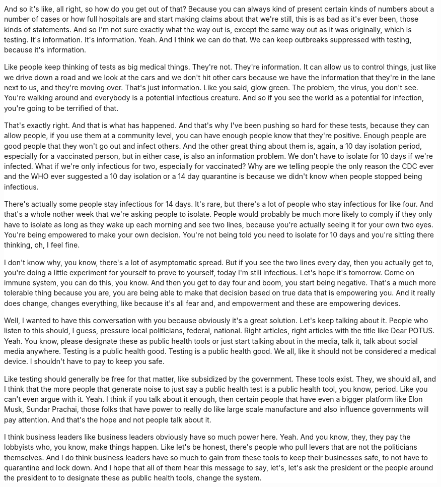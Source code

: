 And so it's like, all right, so how do you get out of that? Because you can always kind of present certain kinds of numbers about a number of cases or how full hospitals are and start making claims about that we're still, this is as bad as it's ever been, those kinds of statements. And so I'm not sure exactly what the way out is, except the same way out as it was originally, which is testing. It's information. It's information. Yeah. And I think we can do that. We can keep outbreaks suppressed with testing, because it's information.

Like people keep thinking of tests as big medical things. They're not. They're information. It can allow us to control things, just like we drive down a road and we look at the cars and we don't hit other cars because we have the information that they're in the lane next to us, and they're moving over. That's just information. Like you said, glow green. The problem, the virus, you don't see. You're walking around and everybody is a potential infectious creature. And so if you see the world as a potential for infection, you're going to be terrified of that.

That's exactly right. And that is what has happened. And that's why I've been pushing so hard for these tests, because they can allow people, if you use them at a community level, you can have enough people know that they're positive. Enough people are good people that they won't go out and infect others. And the other great thing about them is, again, a 10 day isolation period, especially for a vaccinated person, but in either case, is also an information problem. We don't have to isolate for 10 days if we're infected. What if we're only infectious for two, especially for vaccinated? Why are we telling people the only reason the CDC ever and the WHO ever suggested a 10 day isolation or a 14 day quarantine is because we didn't know when people stopped being infectious.

There's actually some people stay infectious for 14 days. It's rare, but there's a lot of people who stay infectious for like four. And that's a whole nother week that we're asking people to isolate. People would probably be much more likely to comply if they only have to isolate as long as they wake up each morning and see two lines, because you're actually seeing it for your own two eyes. You're being empowered to make your own decision. You're not being told you need to isolate for 10 days and you're sitting there thinking, oh, I feel fine.

I don't know why, you know, there's a lot of asymptomatic spread. But if you see the two lines every day, then you actually get to, you're doing a little experiment for yourself to prove to yourself, today I'm still infectious. Let's hope it's tomorrow. Come on immune system, you can do this, you know. And then you get to day four and boom, you start being negative. That's a much more tolerable thing because you are, you are being able to make that decision based on true data that is empowering you. And it really does change, changes everything, like because it's all fear and, and empowerment and these are empowering devices.

Well, I wanted to have this conversation with you because obviously it's a great solution. Let's keep talking about it. People who listen to this should, I guess, pressure local politicians, federal, national. Right articles, right articles with the title like Dear POTUS. Yeah. You know, please designate these as public health tools or just start talking about in the media, talk it, talk about social media anywhere. Testing is a public health good. Testing is a public health good. We all, like it should not be considered a medical device. I shouldn't have to pay to keep you safe.

Like testing should generally be free for that matter, like subsidized by the government. These tools exist. They, we should all, and I think that the more people that generate noise to just say a public health test is a public health tool, you know, period. Like you can't even argue with it. Yeah. I think if you talk about it enough, then certain people that have even a bigger platform like Elon Musk, Sundar Prachai, those folks that have power to really do like large scale manufacture and also influence governments will pay attention. And that's the hope and not people talk about it.

I think business leaders like business leaders obviously have so much power here. Yeah. And you know, they, they pay the lobbyists who, you know, make things happen. Like let's be honest, there's people who pull levers that are not the politicians themselves. And I do think business leaders have so much to gain from these tools to keep their businesses safe, to not have to quarantine and lock down. And I hope that all of them hear this message to say, let's, let's ask the president or the people around the president to to designate these as public health tools, change the system.
